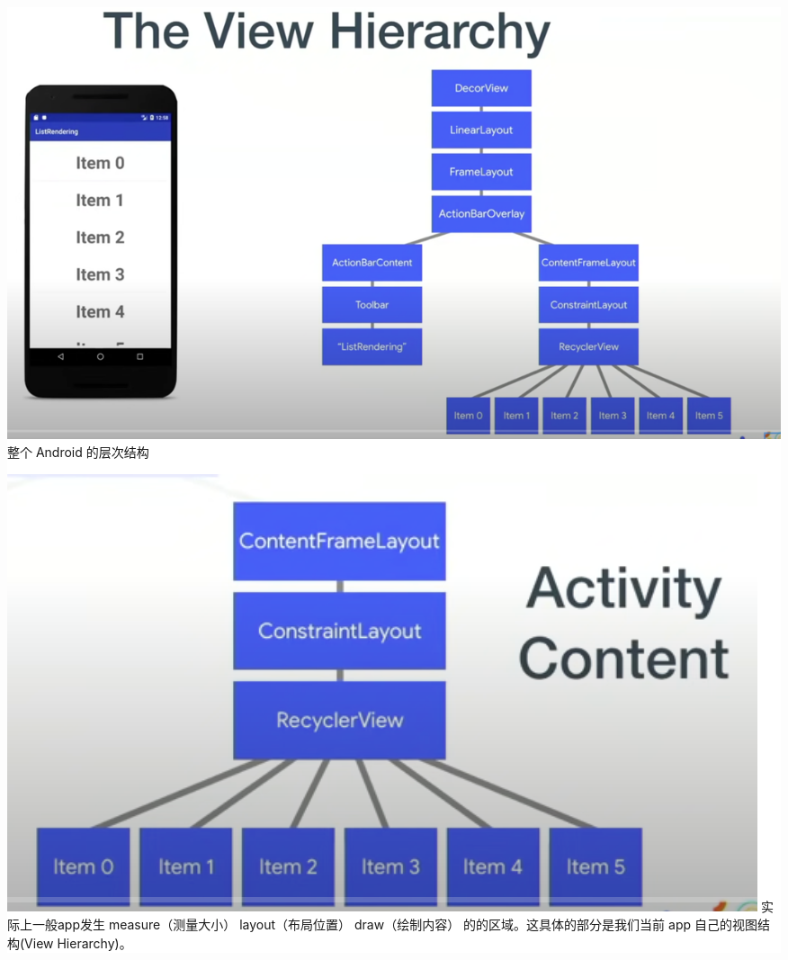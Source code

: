 ![](/assets/img/2021-11-15-17-38-45.png)
整个 Android 的层次结构

![](/assets/img/2021-11-15-17-41-40.png)
实际上一般app发生 measure（测量大小） layout（布局位置） draw（绘制内容） 的的区域。这具体的部分是我们当前 app 自己的视图结构(View Hierarchy)。

